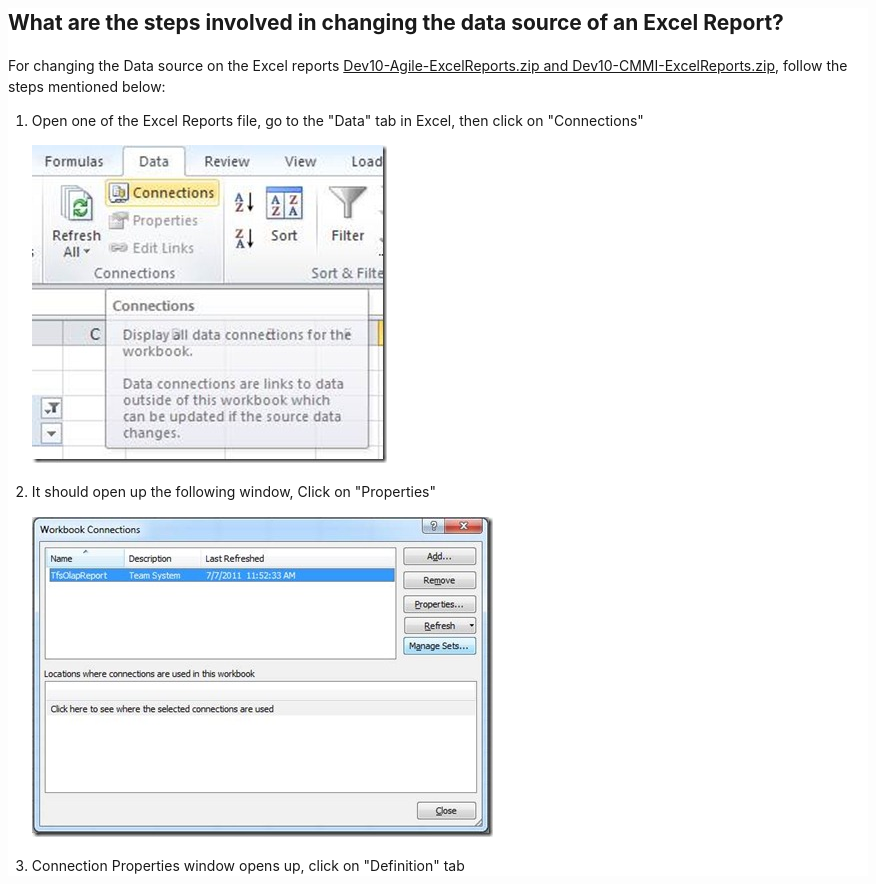 ## What are the steps involved in changing the data source of an Excel Report?

For changing the Data source on the Excel reports [Dev10-Agile-ExcelReports.zip and Dev10-CMMI-ExcelReports.zip](https://msdnshared.blob.core.windows.net/media/MSDNBlogsFS/prod.evol.blogs.msdn.com/CommunityServer.Components.PostAttachments/00/10/22/51/86/Dev10-ExcelReports.zip), follow the steps mentioned below:

1. Open one of the Excel Reports file, go to the "Data" tab in Excel, then click on "Connections"

   ![clip_image006](_img/tcm-reporting/tcm-06.jpg)

2. It should open up the following window, Click on "Properties"

   ![clip_image007](_img/tcm-reporting/tcm-07.jpg)

3. Connection Properties window opens up, click on "Definition" tab
